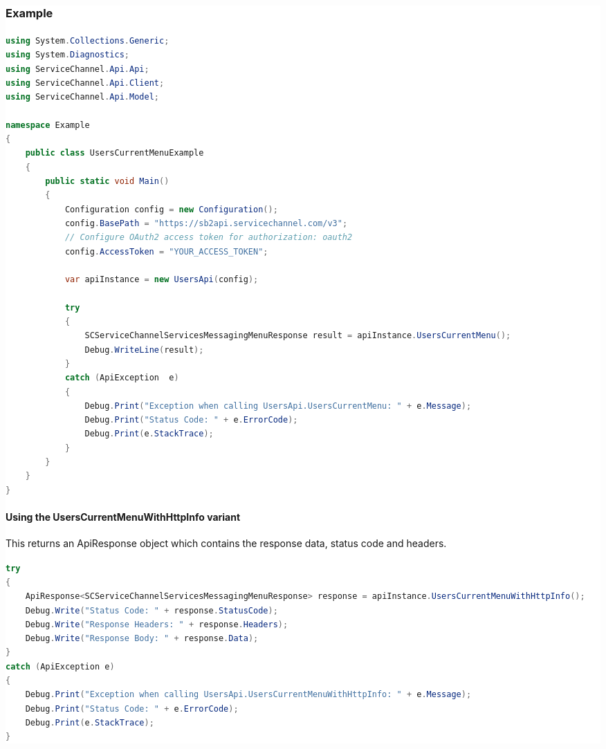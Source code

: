 

### Example
```csharp
using System.Collections.Generic;
using System.Diagnostics;
using ServiceChannel.Api.Api;
using ServiceChannel.Api.Client;
using ServiceChannel.Api.Model;

namespace Example
{
    public class UsersCurrentMenuExample
    {
        public static void Main()
        {
            Configuration config = new Configuration();
            config.BasePath = "https://sb2api.servicechannel.com/v3";
            // Configure OAuth2 access token for authorization: oauth2
            config.AccessToken = "YOUR_ACCESS_TOKEN";

            var apiInstance = new UsersApi(config);

            try
            {
                SCServiceChannelServicesMessagingMenuResponse result = apiInstance.UsersCurrentMenu();
                Debug.WriteLine(result);
            }
            catch (ApiException  e)
            {
                Debug.Print("Exception when calling UsersApi.UsersCurrentMenu: " + e.Message);
                Debug.Print("Status Code: " + e.ErrorCode);
                Debug.Print(e.StackTrace);
            }
        }
    }
}
```

#### Using the UsersCurrentMenuWithHttpInfo variant
This returns an ApiResponse object which contains the response data, status code and headers.

```csharp
try
{
    ApiResponse<SCServiceChannelServicesMessagingMenuResponse> response = apiInstance.UsersCurrentMenuWithHttpInfo();
    Debug.Write("Status Code: " + response.StatusCode);
    Debug.Write("Response Headers: " + response.Headers);
    Debug.Write("Response Body: " + response.Data);
}
catch (ApiException e)
{
    Debug.Print("Exception when calling UsersApi.UsersCurrentMenuWithHttpInfo: " + e.Message);
    Debug.Print("Status Code: " + e.ErrorCode);
    Debug.Print(e.StackTrace);
}
```
